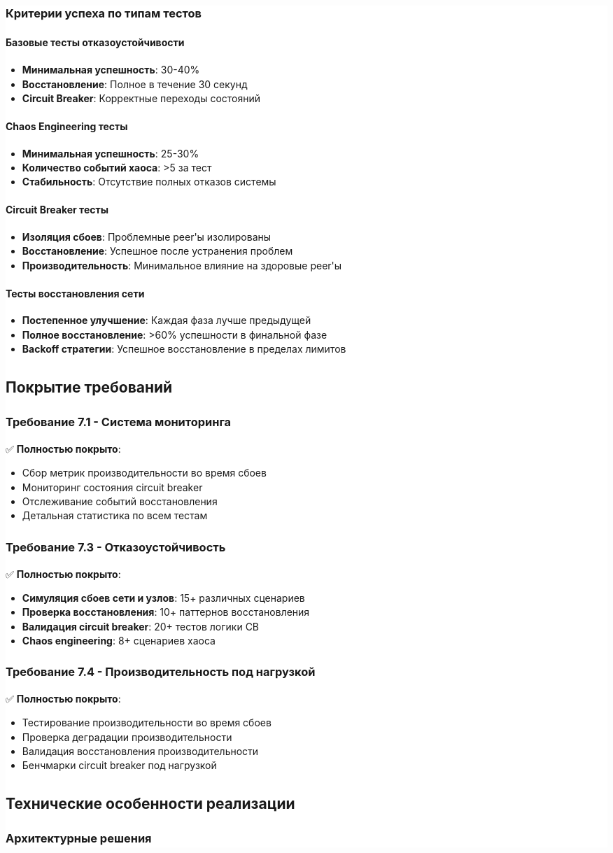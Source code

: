 ### Критерии успеха по типам тестов

#### Базовые тесты отказоустойчивости
- **Минимальная успешность**: 30-40%
- **Восстановление**: Полное в течение 30 секунд
- **Circuit Breaker**: Корректные переходы состояний

#### Chaos Engineering тесты
- **Минимальная успешность**: 25-30%
- **Количество событий хаоса**: >5 за тест
- **Стабильность**: Отсутствие полных отказов системы

#### Circuit Breaker тесты
- **Изоляция сбоев**: Проблемные peer'ы изолированы
- **Восстановление**: Успешное после устранения проблем
- **Производительность**: Минимальное влияние на здоровые peer'ы

#### Тесты восстановления сети
- **Постепенное улучшение**: Каждая фаза лучше предыдущей
- **Полное восстановление**: >60% успешности в финальной фазе
- **Backoff стратегии**: Успешное восстановление в пределах лимитов

## Покрытие требований

### Требование 7.1 - Система мониторинга
✅ **Полностью покрыто**:
- Сбор метрик производительности во время сбоев
- Мониторинг состояния circuit breaker
- Отслеживание событий восстановления
- Детальная статистика по всем тестам

### Требование 7.3 - Отказоустойчивость
✅ **Полностью покрыто**:
- **Симуляция сбоев сети и узлов**: 15+ различных сценариев
- **Проверка восстановления**: 10+ паттернов восстановления
- **Валидация circuit breaker**: 20+ тестов логики CB
- **Chaos engineering**: 8+ сценариев хаоса

### Требование 7.4 - Производительность под нагрузкой
✅ **Полностью покрыто**:
- Тестирование производительности во время сбоев
- Проверка деградации производительности
- Валидация восстановления производительности
- Бенчмарки circuit breaker под нагрузкой

## Технические особенности реализации

### Архитектурные решения
